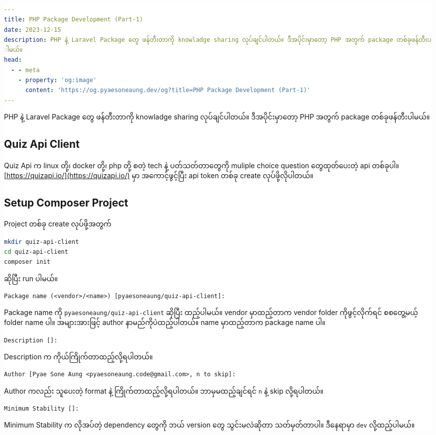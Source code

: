 ```yaml
---
title: PHP Package Development (Part-1)
date: 2023-12-15
description: PHP နဲ့ Laravel Package တွေ ဖန်တီးတာကို knowladge sharing လုပ်ချင်ပါတယ်။ ဒီအပိုင်းမှာတော့ PHP အတွက် package တစ်ခုဖန်တီးပါမယ်။
head:
  - - meta
    - property: 'og:image'
      content: 'https://og.pyaesoneaung.dev/og?title=PHP Package Development (Part-1)'
---
```


PHP နဲ့ Laravel Package တွေ ဖန်တီးတာကို knowladge sharing လုပ်ချင်ပါတယ်။ ဒီအပိုင်းမှာတော့ PHP အတွက် package တစ်ခုဖန်တီးပါမယ်။

## Quiz Api Client

Quiz Api က linux တို့၊ docker တို့၊ php တို့ စတဲ့ tech နဲ့ ပတ်သတ်တာတွေကို muliple choice question တွေထုတ်ပေးတဲ့ api တစ်ခုပါ။​ [https://quizapi.io/](https://quizapi.io/) မှာ အကောင့်ဖွင့်ပြီး api token တစ်ခု create လုပ်ဖို့လိုပါတယ်။

## Setup Composer Project

Project တစ်ခု create လုပ်ဖို့အတွက်
```bash
mkdir quiz-api-client
cd quiz-api-client
composer init
```
ဆိုပြီး run ပါမယ်။

```
Package name (<vendor>/<name>) [pyaesoneaung/quiz-api-client]: 
```
Package name ကို `pyaesoneaung/quiz-api-client` ဆိုပြီး ထည့်ပါမယ်။ vendor မှာထည့်တာက vendor folder ကိုဖွင့်လိုက်ရင် စစတွေ့မယ့် folder name ပါ။ အများအားဖြင့် author နာမည်ကိုပဲထည့်ပါတယ်။​ name မှာထည့်တာက package name ပါ။

```
Description []: 
```
Description က ကိုယ်ကြိုက်တာထည့်လို့ရပါတယ်။

```
Author [Pyae Sone Aung <pyaesoneaung.code@gmail.com>, n to skip]:
```
Author ကလည်း သူပေးတဲ့ format နဲ့ ကြိုက်တာထည့်လို့ရပါတယ်။ ဘာမှမထည့်ချင်ရင် `n` နဲ့ skip လို့ရပါတယ်။

```
Minimum Stability []:
```
Minimum Stability က လိုအပ်တဲ့ dependency တွေကို ဘယ် version တွေ သွင်းမလဲဆိုတာ သတ်မှတ်တာပါ။ ဒီနေရာမှာ `dev` လို့ထည့်ပါမယ်။
